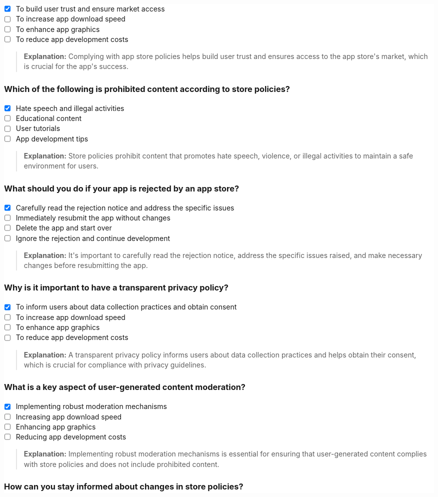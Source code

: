 - [x] To build user trust and ensure market access
- [ ] To increase app download speed
- [ ] To enhance app graphics
- [ ] To reduce app development costs

> **Explanation:** Complying with app store policies helps build user trust and ensures access to the app store's market, which is crucial for the app's success.

### Which of the following is prohibited content according to store policies?

- [x] Hate speech and illegal activities
- [ ] Educational content
- [ ] User tutorials
- [ ] App development tips

> **Explanation:** Store policies prohibit content that promotes hate speech, violence, or illegal activities to maintain a safe environment for users.

### What should you do if your app is rejected by an app store?

- [x] Carefully read the rejection notice and address the specific issues
- [ ] Immediately resubmit the app without changes
- [ ] Delete the app and start over
- [ ] Ignore the rejection and continue development

> **Explanation:** It's important to carefully read the rejection notice, address the specific issues raised, and make necessary changes before resubmitting the app.

### Why is it important to have a transparent privacy policy?

- [x] To inform users about data collection practices and obtain consent
- [ ] To increase app download speed
- [ ] To enhance app graphics
- [ ] To reduce app development costs

> **Explanation:** A transparent privacy policy informs users about data collection practices and helps obtain their consent, which is crucial for compliance with privacy guidelines.

### What is a key aspect of user-generated content moderation?

- [x] Implementing robust moderation mechanisms
- [ ] Increasing app download speed
- [ ] Enhancing app graphics
- [ ] Reducing app development costs

> **Explanation:** Implementing robust moderation mechanisms is essential for ensuring that user-generated content complies with store policies and does not include prohibited content.

### How can you stay informed about changes in store policies?
